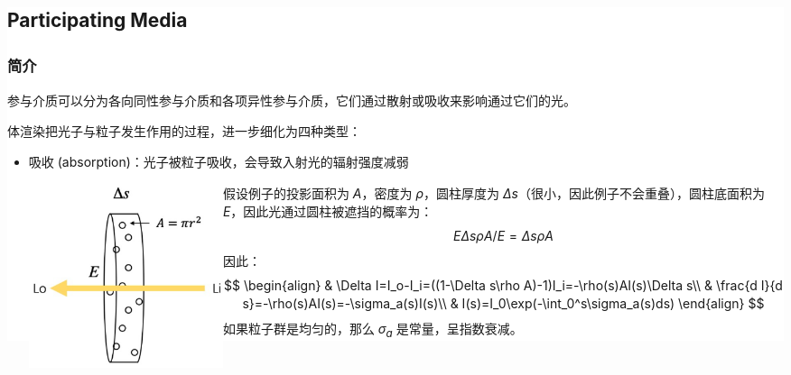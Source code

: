 ## Participating Media



### 简介

参与介质可以分为各向同性参与介质和各项异性参与介质，它们通过散射或吸收来影响通过它们的光。

体渲染把光子与粒子发生作用的过程，进一步细化为四种类型：

- 吸收 (absorption)：光子被粒子吸收，会导致入射光的辐射强度减弱

  <img src="./src/image-20231107060558885.png" alt="image-20231107060558885" style="zoom:30%;" align="left"/>

  假设例子的投影面积为 $A$，密度为 $\rho$，圆柱厚度为 $\Delta s$（很小，因此例子不会重叠），圆柱底面积为 $E$，因此光通过圆柱被遮挡的概率为：
  $$
  E\Delta s\rho A / E=\Delta s\rho A
  $$
  因此：
  $$
  \begin{align}
  & \Delta I=I_o-I_i=((1-\Delta s\rho A)-1)I_i=-\rho(s)AI(s)\Delta s\\
  & \frac{d I}{d s}=-\rho(s)AI(s)=-\sigma_a(s)I(s)\\
  & I(s)=I_0\exp(-\int_0^s\sigma_a(s)ds)
  \end{align}
  $$
  如果粒子群是均匀的，那么 $\sigma_a$ 是常量，呈指数衰减。

